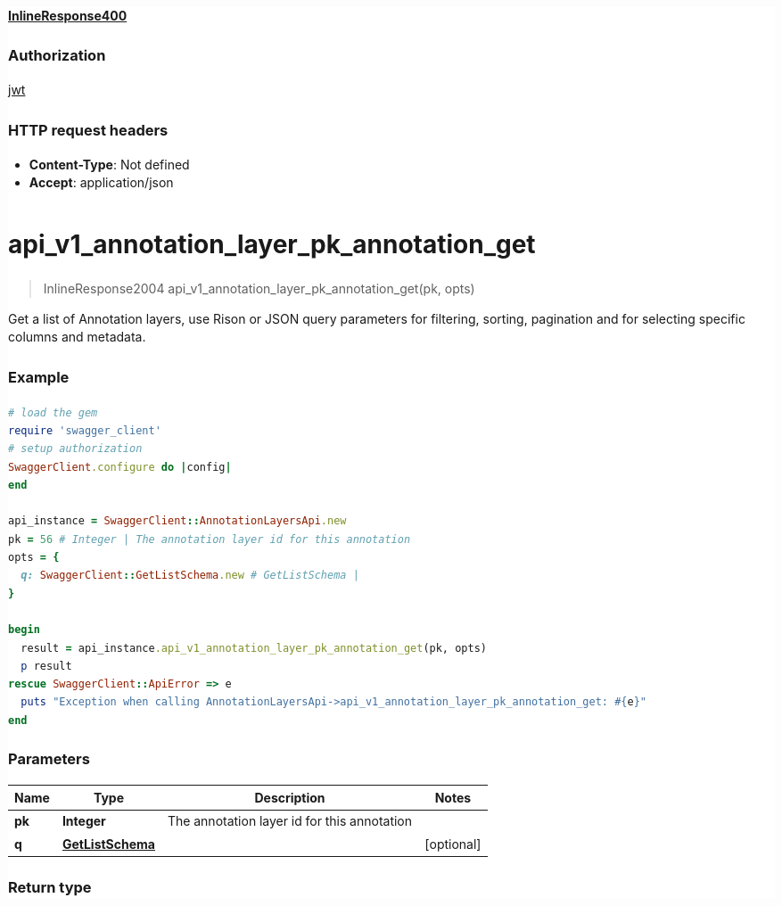 [**InlineResponse400**](InlineResponse400.md)

### Authorization

[jwt](../README.md#jwt)

### HTTP request headers

 - **Content-Type**: Not defined
 - **Accept**: application/json



# **api_v1_annotation_layer_pk_annotation_get**
> InlineResponse2004 api_v1_annotation_layer_pk_annotation_get(pk, opts)



Get a list of Annotation layers, use Rison or JSON query parameters for filtering, sorting, pagination and for selecting specific columns and metadata.

### Example
```ruby
# load the gem
require 'swagger_client'
# setup authorization
SwaggerClient.configure do |config|
end

api_instance = SwaggerClient::AnnotationLayersApi.new
pk = 56 # Integer | The annotation layer id for this annotation
opts = { 
  q: SwaggerClient::GetListSchema.new # GetListSchema | 
}

begin
  result = api_instance.api_v1_annotation_layer_pk_annotation_get(pk, opts)
  p result
rescue SwaggerClient::ApiError => e
  puts "Exception when calling AnnotationLayersApi->api_v1_annotation_layer_pk_annotation_get: #{e}"
end
```

### Parameters

Name | Type | Description  | Notes
------------- | ------------- | ------------- | -------------
 **pk** | **Integer**| The annotation layer id for this annotation | 
 **q** | [**GetListSchema**](.md)|  | [optional] 

### Return type
